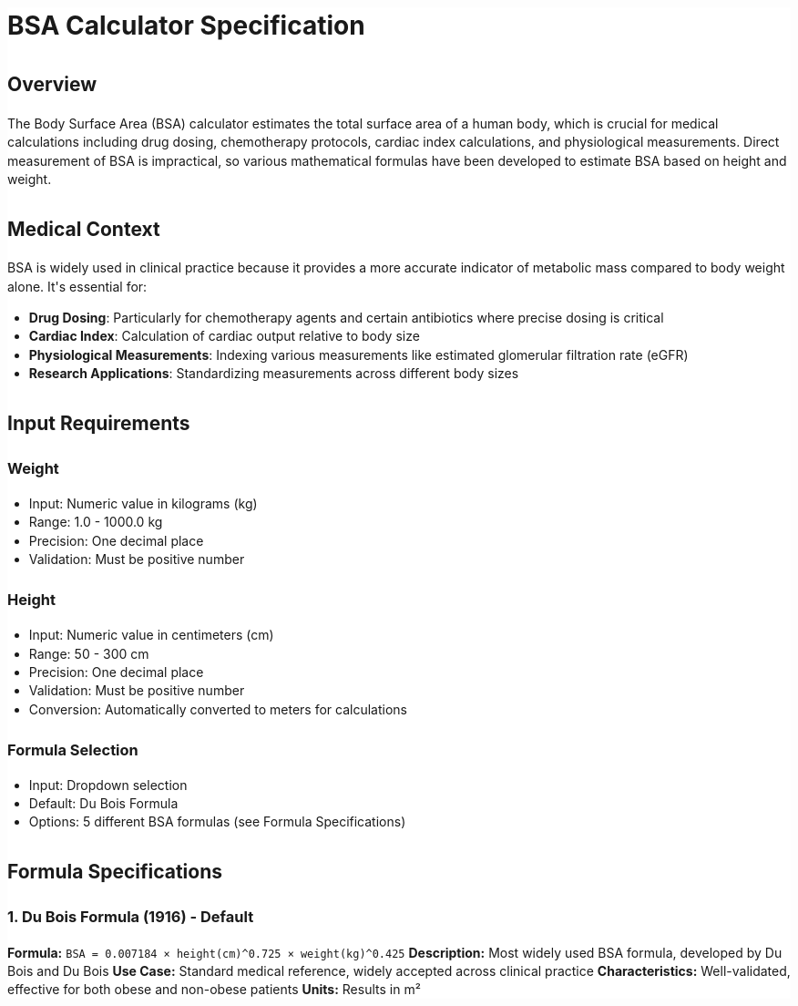 # BSA Calculator Specification

## Overview

The Body Surface Area (BSA) calculator estimates the total surface area of a human body, which is crucial for medical calculations including drug dosing, chemotherapy protocols, cardiac index calculations, and physiological measurements. Direct measurement of BSA is impractical, so various mathematical formulas have been developed to estimate BSA based on height and weight.

## Medical Context

BSA is widely used in clinical practice because it provides a more accurate indicator of metabolic mass compared to body weight alone. It's essential for:

- **Drug Dosing**: Particularly for chemotherapy agents and certain antibiotics where precise dosing is critical
- **Cardiac Index**: Calculation of cardiac output relative to body size
- **Physiological Measurements**: Indexing various measurements like estimated glomerular filtration rate (eGFR)
- **Research Applications**: Standardizing measurements across different body sizes

## Input Requirements

### Weight
- Input: Numeric value in kilograms (kg)
- Range: 1.0 - 1000.0 kg
- Precision: One decimal place
- Validation: Must be positive number

### Height  
- Input: Numeric value in centimeters (cm)
- Range: 50 - 300 cm
- Precision: One decimal place
- Validation: Must be positive number
- Conversion: Automatically converted to meters for calculations

### Formula Selection
- Input: Dropdown selection
- Default: Du Bois Formula
- Options: 5 different BSA formulas (see Formula Specifications)

## Formula Specifications

### 1. Du Bois Formula (1916) - Default
**Formula:** `BSA = 0.007184 × height(cm)^0.725 × weight(kg)^0.425`
**Description:** Most widely used BSA formula, developed by Du Bois and Du Bois
**Use Case:** Standard medical reference, widely accepted across clinical practice
**Characteristics:** Well-validated, effective for both obese and non-obese patients
**Units:** Results in m²
